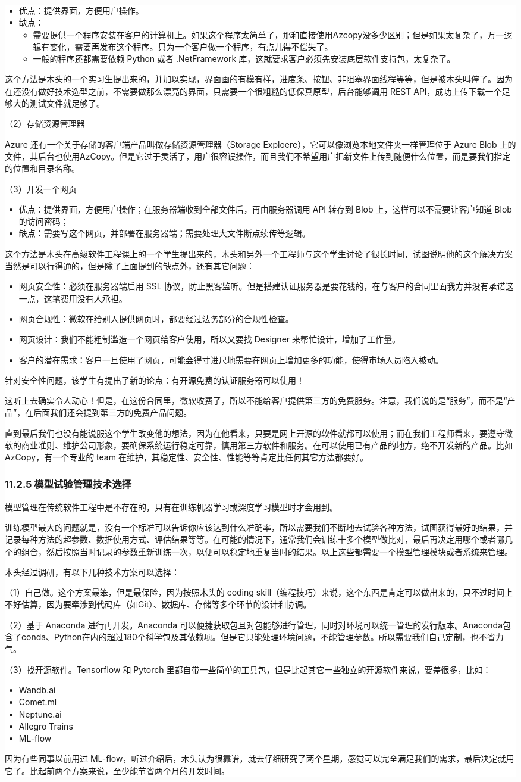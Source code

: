   - 优点：提供界面，方便用户操作。
   - 缺点：
     - 需要提供一个程序安装在客户的计算机上。如果这个程序太简单了，那和直接使用Azcopy没多少区别；但是如果太复杂了，万一逻辑有变化，需要再发布这个程序。只为一个客户做一个程序，有点儿得不偿失了。
     - 一般的程序还都需要依赖 Python 或者 .NetFramework 库，这就要求客户必须先安装底层软件支持包，太复杂了。

   这个方法是木头的一个实习生提出来的，并加以实现，界面画的有模有样，进度条、按钮、非阻塞界面线程等等，但是被木头叫停了。因为在还没有做好技术选型之前，不需要做那么漂亮的界面，只需要一个很粗糙的低保真原型，后台能够调用 REST API，成功上传下载一个足够大的测试文件就足够了。

（2）存储资源管理器

   Azure 还有一个关于存储的客户端产品叫做存储资源管理器（Storage Exploere），它可以像浏览本地文件夹一样管理位于 Azure Blob 上的文件，其后台也使用AzCopy。但是它过于灵活了，用户很容误操作，而且我们不希望用户把新文件上传到随便什么位置，而是要我们指定的位置和目录名称。

（3）开发一个网页

   - 优点：提供界面，方便用户操作；在服务器端收到全部文件后，再由服务器调用 API 转存到 Blob 上，这样可以不需要让客户知道 Blob 的访问密码；
   - 缺点：需要写这个网页，并部署在服务器端；需要处理大文件断点续传等逻辑。

   这个方法是木头在高级软件工程课上的一个学生提出来的，木头和另外一个工程师与这个学生讨论了很长时间，试图说明他的这个解决方案当然是可以行得通的，但是除了上面提到的缺点外，还有其它问题：

   - 网页安全性：必须在服务器端启用 SSL 协议，防止黑客监听。但是搭建认证服务器是要花钱的，在与客户的合同里面我方并没有承诺这一点，这笔费用没有人承担。
  
   - 网页合规性：微软在给别人提供网页时，都要经过法务部分的合规性检查。

   - 网页设计：我们不能粗制滥造一个网页给客户使用，所以又要找 Designer 来帮忙设计，增加了工作量。

   - 客户的潜在需求：客户一旦使用了网页，可能会得寸进尺地需要在网页上增加更多的功能，使得市场人员陷入被动。

   针对安全性问题，该学生有提出了新的论点：有开源免费的认证服务器可以使用！

   这听上去确实令人动心！但是，在这份合同里，微软收费了，所以不能给客户提供第三方的免费服务。注意，我们说的是“服务”，而不是“产品”，在后面我们还会提到第三方的免费产品问题。

   直到最后我们也没有能说服这个学生改变他的想法，因为在他看来，只要是网上开源的软件就都可以使用；而在我们工程师看来，要遵守微软的商业准则、维护公司形象，要确保系统运行稳定可靠，慎用第三方软件和服务。在可以使用已有产品的地方，绝不开发新的产品。比如 AzCopy，有一个专业的 team 在维护，其稳定性、安全性、性能等等肯定比任何其它方法都要好。

### 11.2.5 模型试验管理技术选择

模型管理在传统软件工程中是不存在的，只有在训练机器学习或深度学习模型时才会用到。

训练模型最大的问题就是，没有一个标准可以告诉你应该达到什么准确率，所以需要我们不断地去试验各种方法，试图获得最好的结果，并记录每种方法的超参数、数据使用方式、评估结果等等。在可能的情况下，通常我们会训练十多个模型做比对，最后再决定用哪个或者哪几个的组合，然后按照当时记录的参数重新训练一次，以便可以稳定地重复当时的结果。以上这些都需要一个模型管理模块或者系统来管理。

木头经过调研，有以下几种技术方案可以选择：

（1）自己做。这个方案最笨，但是最保险，因为按照木头的 coding skill（编程技巧）来说，这个东西是肯定可以做出来的，只不过时间上不好估算，因为要牵涉到代码库（如Git）、数据库、存储等多个环节的设计和协调。
  
（2）基于 Anaconda 进行再开发。Anaconda 可以便捷获取包且对包能够进行管理，同时对环境可以统一管理的发行版本。Anaconda包含了conda、Python在内的超过180个科学包及其依赖项。但是它只能处理环境问题，不能管理参数。所以需要我们自己定制，也不省力气。
   
（3）找开源软件。Tensorflow 和 Pytorch 里都自带一些简单的工具包，但是比起其它一些独立的开源软件来说，要差很多，比如：
   - Wandb.ai
   - Comet.ml
   - Neptune.ai
   - Allegro Trains
   - ML-flow
   
因为有些同事以前用过 ML-flow，听过介绍后，木头认为很靠谱，就去仔细研究了两个星期，感觉可以完全满足我们的需求，最后决定就用它了。比起前两个方案来说，至少能节省两个月的开发时间。

